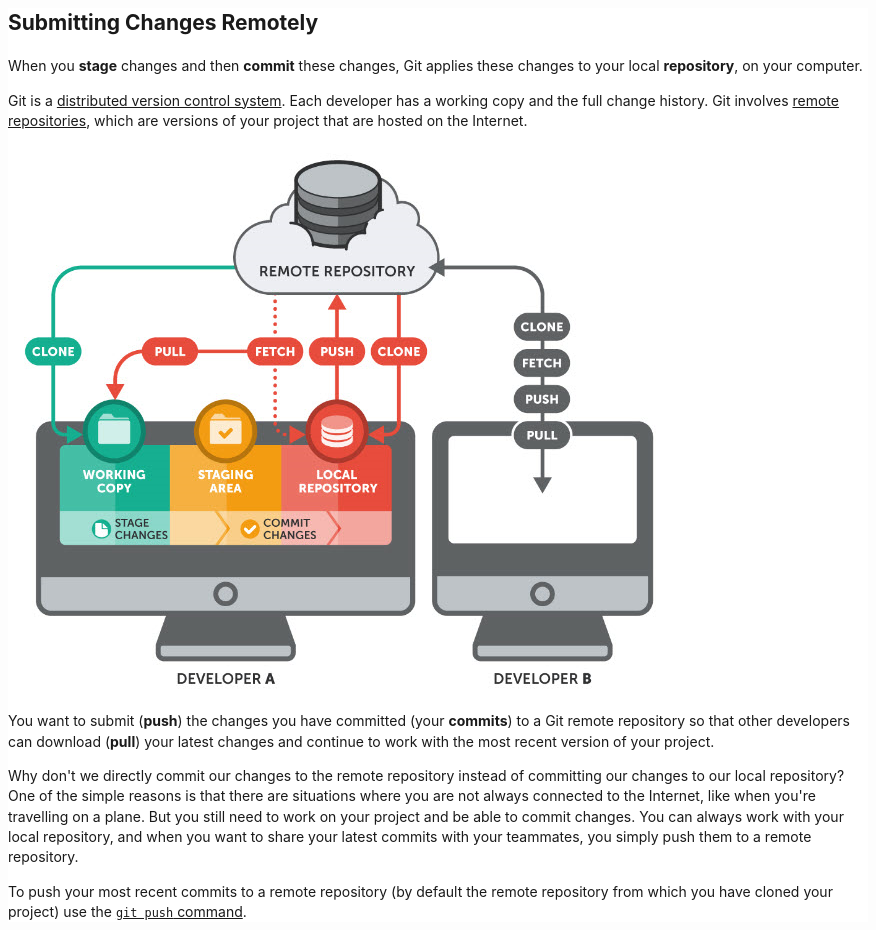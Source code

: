 ## Submitting Changes Remotely

When you **stage** changes and then **commit** these changes, Git applies these changes to your local **repository**, on your computer.

Git is a [distributed version control system](https://en.wikipedia.org/wiki/Distributed_version_control). Each developer has a working copy and the full change history. Git involves [remote repositories](https://git-scm.com/book/en/v2/Git-Basics-Working-with-Remotes), which are versions of your project that are hosted on the Internet.

![Git Local and Remote Repositories](./images/git_local_and_remote_repositories.png)

You want to submit (**push**) the changes you have committed (your **commits**) to a Git remote repository so that other developers can download (**pull**) your latest changes and continue to work with the most recent version of your project.

Why don't we directly commit our changes to the remote repository instead of committing our changes to our local repository? One of the simple reasons is that there are situations where you are not always connected to the Internet, like when you're travelling on a plane. But you still need to work on your project and be able to commit changes. You can always work with your local repository, and when you want to share your latest commits with your teammates, you simply push them to a remote repository.

To push your most recent commits to a remote repository (by default the remote repository from which you have cloned your project) use the [`git push` command](https://git-scm.com/docs/git-push).
